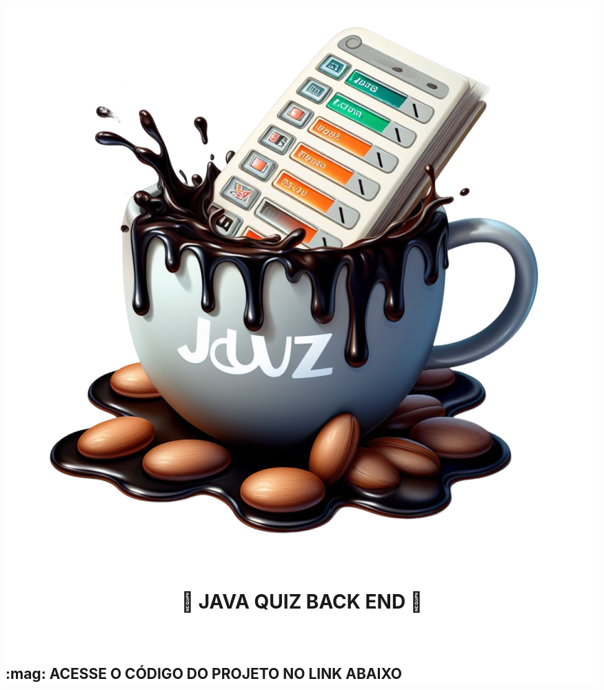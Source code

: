 <p align="center">
    <img src="imagens\javaQuizImage.png">
    <br>
    <h1 align="center">
    📝 JAVA QUIZ BACK END 📝
    </h1>
</p>
<br>
<h2>
    :mag: ACESSE O CÓDIGO DO PROJETO NO LINK ABAIXO
</h2>
